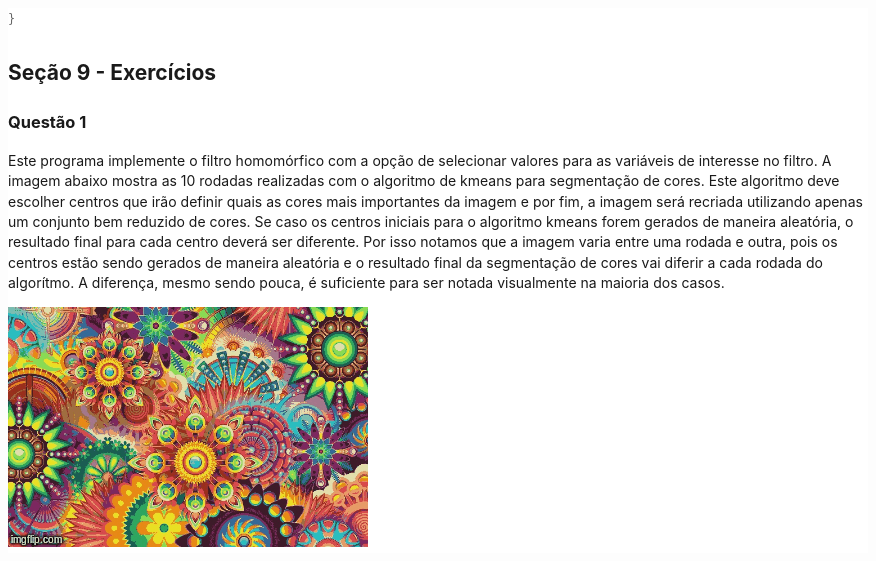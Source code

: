 ```cpp
}

```

## Seção 9 - Exercícios

### Questão 1

Este programa implemente o filtro homomórfico com a opção de selecionar valores para as variáveis de interesse no filtro. A imagem abaixo mostra as 10 rodadas realizadas com o algoritmo de kmeans para segmentação de cores. Este algoritmo deve escolher centros que irão definir quais as cores mais importantes da imagem e por fim, a imagem será recriada utilizando apenas um conjunto bem reduzido de cores. Se caso os centros iniciais para o algoritmo kmeans forem gerados de maneira aleatória, o resultado final para cada centro deverá ser diferente. Por isso notamos que a imagem varia entre uma rodada e outra, pois os centros estão sendo gerados de maneira aleatória e o resultado final da segmentação de cores vai diferir a cada rodada do algorítmo. A diferença, mesmo sendo pouca, é suficiente para ser notada visualmente na maioria dos casos.

![Kmeans](colorgif.gif)
